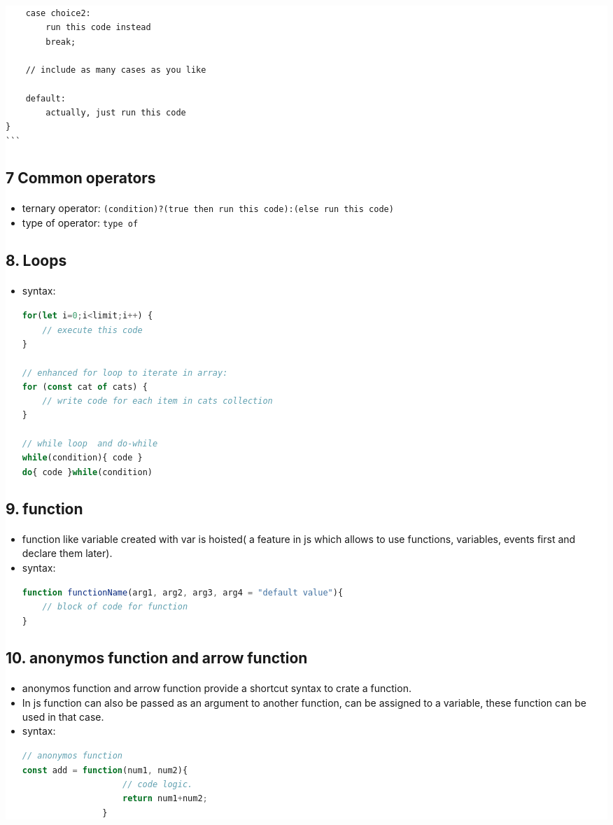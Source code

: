 		case choice2:
			run this code instead
			break;

		// include as many cases as you like

		default:
			actually, just run this code
	}
	```
		
## 7 Common operators
- ternary operator: `(condition)?(true then run this code):(else run this code)`
- type of operator: `type of `
		
## 8. Loops
- syntax:
	```javascript
	for(let i=0;i<limit;i++) {
		// execute this code
	}
	
	// enhanced for loop to iterate in array:
	for (const cat of cats) {
		// write code for each item in cats collection
	}

	// while loop  and do-while
	while(condition){ code }
	do{ code }while(condition)
	```

## 9. function
- function like variable created with var is hoisted( a feature in js which allows to use functions, variables, events first and declare them later).
- syntax:
	```javascript
	function functionName(arg1, arg2, arg3, arg4 = "default value"){
		// block of code for function
	}
	```

## 10. anonymos function and arrow function 
- anonymos function and arrow function provide a shortcut syntax to crate a function.
- In js function can also be passed as an argument to another function, can be assigned to a variable, these function can be used in that case.
- syntax:
	```javascript
	// anonymos function 
	const add = function(num1, num2){
						// code logic.
						return num1+num2;
					}
	